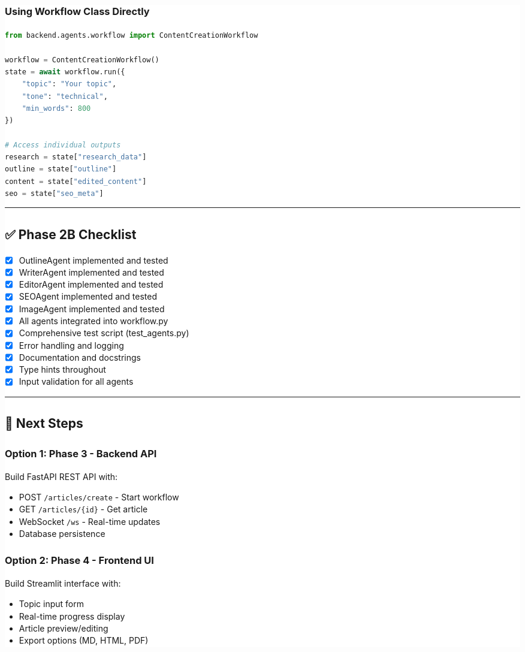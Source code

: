 ### **Using Workflow Class Directly**
```python
from backend.agents.workflow import ContentCreationWorkflow

workflow = ContentCreationWorkflow()
state = await workflow.run({
    "topic": "Your topic",
    "tone": "technical",
    "min_words": 800
})

# Access individual outputs
research = state["research_data"]
outline = state["outline"]
content = state["edited_content"]
seo = state["seo_meta"]
```

---

## ✅ Phase 2B Checklist

- [x] OutlineAgent implemented and tested
- [x] WriterAgent implemented and tested
- [x] EditorAgent implemented and tested
- [x] SEOAgent implemented and tested
- [x] ImageAgent implemented and tested
- [x] All agents integrated into workflow.py
- [x] Comprehensive test script (test_agents.py)
- [x] Error handling and logging
- [x] Documentation and docstrings
- [x] Type hints throughout
- [x] Input validation for all agents

---

## 🎯 Next Steps

### **Option 1: Phase 3 - Backend API**
Build FastAPI REST API with:
- POST `/articles/create` - Start workflow
- GET `/articles/{id}` - Get article
- WebSocket `/ws` - Real-time updates
- Database persistence

### **Option 2: Phase 4 - Frontend UI**
Build Streamlit interface with:
- Topic input form
- Real-time progress display
- Article preview/editing
- Export options (MD, HTML, PDF)
